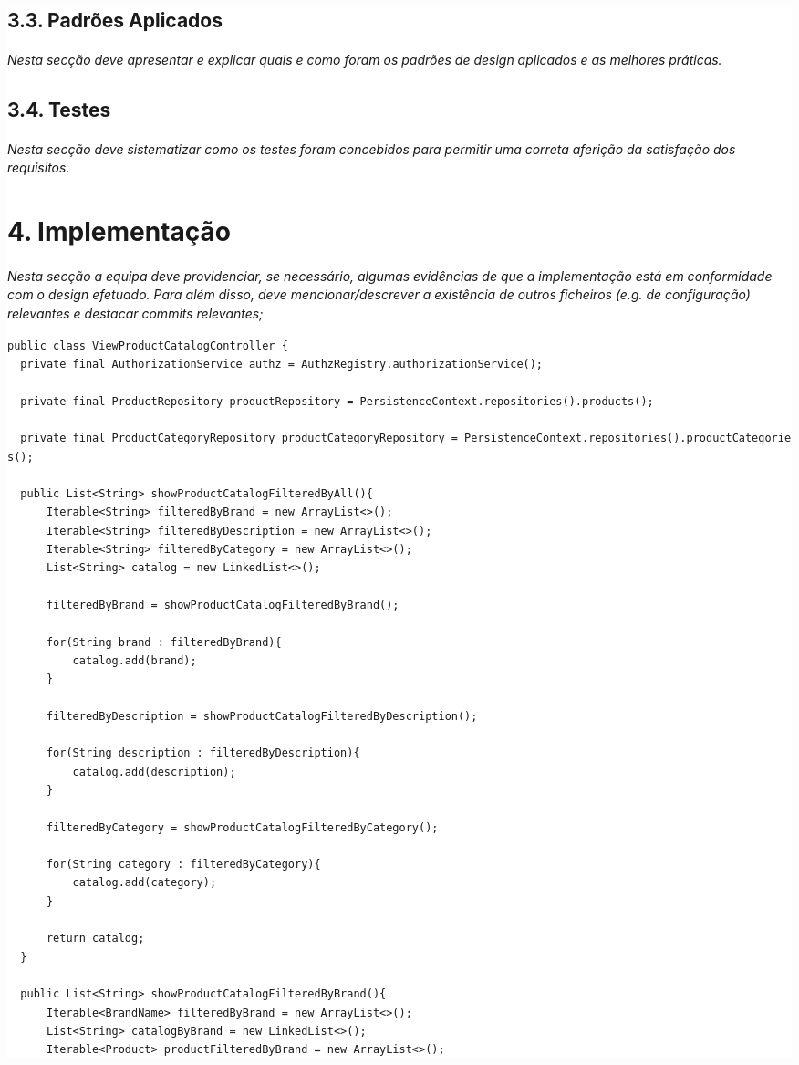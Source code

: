 
## 3.3. Padrões Aplicados

*Nesta secção deve apresentar e explicar quais e como foram os padrões de design aplicados e as melhores práticas.*

## 3.4. Testes
*Nesta secção deve sistematizar como os testes foram concebidos para permitir uma correta aferição da satisfação dos requisitos.*

# 4. Implementação

*Nesta secção a equipa deve providenciar, se necessário, algumas evidências de que a implementação está em conformidade com o design efetuado. Para além disso, deve mencionar/descrever a existência de outros ficheiros (e.g. de configuração) relevantes e destacar commits relevantes;*

    public class ViewProductCatalogController {
      private final AuthorizationService authz = AuthzRegistry.authorizationService();
  
      private final ProductRepository productRepository = PersistenceContext.repositories().products();
  
      private final ProductCategoryRepository productCategoryRepository = PersistenceContext.repositories().productCategories();
  
      public List<String> showProductCatalogFilteredByAll(){
          Iterable<String> filteredByBrand = new ArrayList<>();
          Iterable<String> filteredByDescription = new ArrayList<>();
          Iterable<String> filteredByCategory = new ArrayList<>();
          List<String> catalog = new LinkedList<>();
  
          filteredByBrand = showProductCatalogFilteredByBrand();
  
          for(String brand : filteredByBrand){
              catalog.add(brand);
          }
  
          filteredByDescription = showProductCatalogFilteredByDescription();
  
          for(String description : filteredByDescription){
              catalog.add(description);
          }
  
          filteredByCategory = showProductCatalogFilteredByCategory();
  
          for(String category : filteredByCategory){
              catalog.add(category);
          }
  
          return catalog;
      }
  
      public List<String> showProductCatalogFilteredByBrand(){
          Iterable<BrandName> filteredByBrand = new ArrayList<>();
          List<String> catalogByBrand = new LinkedList<>();
          Iterable<Product> productFilteredByBrand = new ArrayList<>();
  